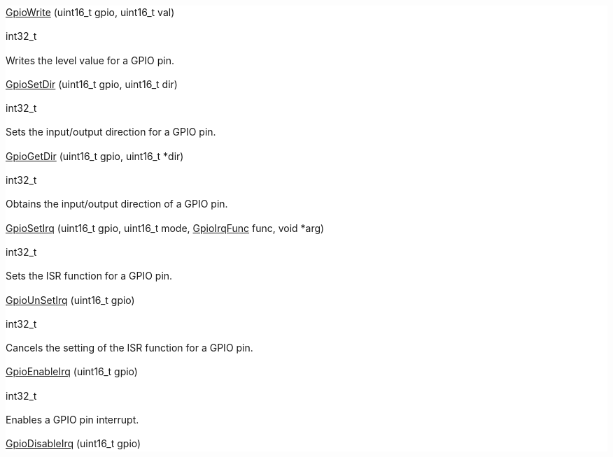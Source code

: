 <tr id="row103140372093521"><td class="cellrowborder" valign="top" width="50%" headers="mcps1.1.3.1.1 "><p id="p1456008398093521"><a name="p1456008398093521"></a><a name="p1456008398093521"></a><a href="GPIO.md#ga7dee8242ba9335b3217635ba64764bc4">GpioWrite</a> (uint16_t gpio, uint16_t val)</p>
</td>
<td class="cellrowborder" valign="top" width="50%" headers="mcps1.1.3.1.2 "><p id="p1669643728093521"><a name="p1669643728093521"></a><a name="p1669643728093521"></a>int32_t&nbsp;</p>
<p id="p1845105568093521"><a name="p1845105568093521"></a><a name="p1845105568093521"></a>Writes the level value for a GPIO pin. </p>
</td>
</tr>
<tr id="row1618274893093521"><td class="cellrowborder" valign="top" width="50%" headers="mcps1.1.3.1.1 "><p id="p252147887093521"><a name="p252147887093521"></a><a name="p252147887093521"></a><a href="GPIO.md#ga5c628216d209fa76c69eca69856bc0ae">GpioSetDir</a> (uint16_t gpio, uint16_t dir)</p>
</td>
<td class="cellrowborder" valign="top" width="50%" headers="mcps1.1.3.1.2 "><p id="p298341460093521"><a name="p298341460093521"></a><a name="p298341460093521"></a>int32_t&nbsp;</p>
<p id="p1722470912093521"><a name="p1722470912093521"></a><a name="p1722470912093521"></a>Sets the input/output direction for a GPIO pin. </p>
</td>
</tr>
<tr id="row1593651887093521"><td class="cellrowborder" valign="top" width="50%" headers="mcps1.1.3.1.1 "><p id="p1203320369093521"><a name="p1203320369093521"></a><a name="p1203320369093521"></a><a href="GPIO.md#ga6eb1536930b7ec5e263667ba30dfc6fb">GpioGetDir</a> (uint16_t gpio, uint16_t *dir)</p>
</td>
<td class="cellrowborder" valign="top" width="50%" headers="mcps1.1.3.1.2 "><p id="p347853726093521"><a name="p347853726093521"></a><a name="p347853726093521"></a>int32_t&nbsp;</p>
<p id="p727539354093521"><a name="p727539354093521"></a><a name="p727539354093521"></a>Obtains the input/output direction of a GPIO pin. </p>
</td>
</tr>
<tr id="row501003093521"><td class="cellrowborder" valign="top" width="50%" headers="mcps1.1.3.1.1 "><p id="p643668811093521"><a name="p643668811093521"></a><a name="p643668811093521"></a><a href="GPIO.md#ga6ea5d16b8d73cb74e36d367f05cb7f6e">GpioSetIrq</a> (uint16_t gpio, uint16_t mode, <a href="GPIO.md#ga8f3b7d0f0aaa1da8117781efe4b1670e">GpioIrqFunc</a> func, void *arg)</p>
</td>
<td class="cellrowborder" valign="top" width="50%" headers="mcps1.1.3.1.2 "><p id="p257597347093521"><a name="p257597347093521"></a><a name="p257597347093521"></a>int32_t&nbsp;</p>
<p id="p964853529093521"><a name="p964853529093521"></a><a name="p964853529093521"></a>Sets the ISR function for a GPIO pin. </p>
</td>
</tr>
<tr id="row244405023093521"><td class="cellrowborder" valign="top" width="50%" headers="mcps1.1.3.1.1 "><p id="p1220780265093521"><a name="p1220780265093521"></a><a name="p1220780265093521"></a><a href="GPIO.md#ga0e417971d72956f64a3160525c2be19f">GpioUnSetIrq</a> (uint16_t gpio)</p>
</td>
<td class="cellrowborder" valign="top" width="50%" headers="mcps1.1.3.1.2 "><p id="p1323823995093521"><a name="p1323823995093521"></a><a name="p1323823995093521"></a>int32_t&nbsp;</p>
<p id="p554571449093521"><a name="p554571449093521"></a><a name="p554571449093521"></a>Cancels the setting of the ISR function for a GPIO pin. </p>
</td>
</tr>
<tr id="row445547268093521"><td class="cellrowborder" valign="top" width="50%" headers="mcps1.1.3.1.1 "><p id="p1367071759093521"><a name="p1367071759093521"></a><a name="p1367071759093521"></a><a href="GPIO.md#gafcf00796a949245d665e672ae0294aee">GpioEnableIrq</a> (uint16_t gpio)</p>
</td>
<td class="cellrowborder" valign="top" width="50%" headers="mcps1.1.3.1.2 "><p id="p1326687919093521"><a name="p1326687919093521"></a><a name="p1326687919093521"></a>int32_t&nbsp;</p>
<p id="p2065870055093521"><a name="p2065870055093521"></a><a name="p2065870055093521"></a>Enables a GPIO pin interrupt. </p>
</td>
</tr>
<tr id="row458603231093521"><td class="cellrowborder" valign="top" width="50%" headers="mcps1.1.3.1.1 "><p id="p431617222093521"><a name="p431617222093521"></a><a name="p431617222093521"></a><a href="GPIO.md#gafa01dc510f26d5aff102d72679920929">GpioDisableIrq</a> (uint16_t gpio)</p>